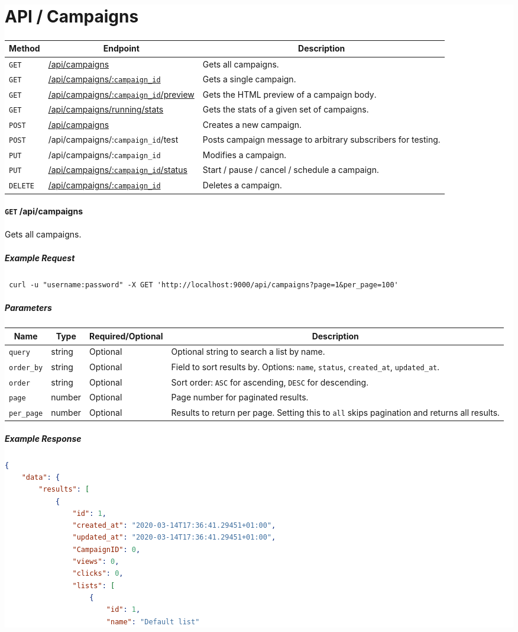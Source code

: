 # API / Campaigns

Method   | Endpoint                                                                     | Description
---------|------------------------------------------------------------------------------|-------------------------------------------------------------
`GET`    | [/api/campaigns](#get-apicampaigns)                                          | Gets all campaigns.
`GET`    | [/api/campaigns/:`campaign_id`](#get-apicampaignscampaign_id)                | Gets a single campaign.
`GET`    | [/api/campaigns/:`campaign_id`/preview](#get-apicampaignscampaign_idpreview) | Gets the HTML preview of a campaign body.
`GET`    | [/api/campaigns/running/stats](#get-apicampaignsrunningstats)                | Gets the stats of a given set of campaigns.
`POST`   | [/api/campaigns](#post-apicampaigns)                                         | Creates a new campaign.
`POST`   | /api/campaigns/:`campaign_id`/test                                           | Posts campaign message to arbitrary subscribers for testing.
`PUT`    | /api/campaigns/:`campaign_id`                                                | Modifies a campaign.
`PUT`    | [/api/campaigns/:`campaign_id`/status](#put-apicampaignscampaign_idstatus)   | Start / pause / cancel / schedule a campaign.
`DELETE` | [/api/campaigns/:`campaign_id`](#delete-apicampaignscampaign_id)             | Deletes a campaign.

#### ```GET``` /api/campaigns

Gets all campaigns.

##### Example Request

```shell
 curl -u "username:password" -X GET 'http://localhost:9000/api/campaigns?page=1&per_page=100'
```

##### Parameters
| Name      | Type   | Required/Optional | Description |
|-----------|--------|-------------------|-------------|
| `query`   | string | Optional          | Optional string to search a list by name. |
| `order_by`| string | Optional          | Field to sort results by. Options: `name`, `status`, `created_at`, `updated_at`. |
| `order`   | string | Optional          | Sort order: `ASC` for ascending, `DESC` for descending. |
| `page`    | number | Optional          | Page number for paginated results. |
| `per_page`| number | Optional          | Results to return per page. Setting this to `all` skips pagination and returns all results. |


##### Example Response

``` json
{
    "data": {
        "results": [
            {
                "id": 1,
                "created_at": "2020-03-14T17:36:41.29451+01:00",
                "updated_at": "2020-03-14T17:36:41.29451+01:00",
                "CampaignID": 0,
                "views": 0,
                "clicks": 0,
                "lists": [
                    {
                        "id": 1,
                        "name": "Default list"
```